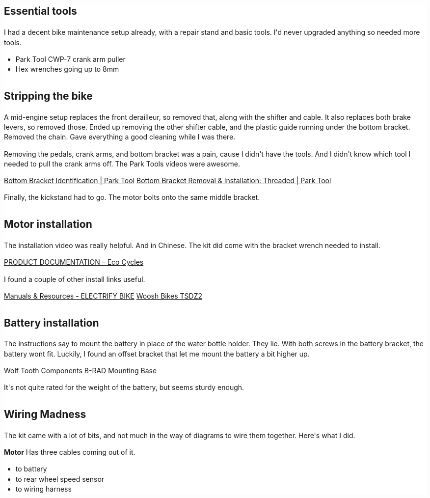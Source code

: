 ## Essential tools
I had a decent bike maintenance setup already, with a repair stand and basic tools. I'd never upgraded anything so needed more tools.

* Park Tool CWP-7 crank arm puller
* Hex wrenches going up to 8mm

## Stripping the bike
A mid-engine setup replaces the front derailleur, so removed that, along with the shifter and cable. It also replaces both brake levers, so removed those. Ended up removing the other shifter cable, and the plastic guide running under the bottom bracket. Removed the chain. Gave everything a good cleaning while I was there.

Removing the pedals, crank arms, and bottom bracket was a pain, cause I didn't have the tools. And I didn't know which tool I needed to pull the crank arms off. The Park Tools videos were awesome.

[Bottom Bracket Identification | Park Tool](https://www.parktool.com/blog/repair-help/bottom-bracket-identification)
[Bottom Bracket Removal & Installation: Threaded | Park Tool](https://www.parktool.com/blog/repair-help/bottom-bracket-removal-installation-threaded)

Finally, the kickstand had to go. The motor bolts onto the same middle bracket.

## Motor installation
The installation video was really helpful. And in Chinese. The kit did come with the bracket wrench needed to install.

[PRODUCT DOCUMENTATION – Eco Cycles](https://www.eco-ebike.com/pages/product-documentation)

I found a couple of other install links useful.

[Manuals & Resources - ELECTRIFY BIKE](https://www.electrifybike.com/manuals--resources.html#/)
[Woosh Bikes TSDZ2](https://wooshbikes.co.uk/manuals/TSDZ2.pdf)

## Battery installation
The instructions say to mount the battery in place of the water bottle holder. They lie. With both screws in the battery bracket, the battery wont fit. Luckily, I found an offset bracket that let me mount the battery a bit higher up.

[Wolf Tooth Components B-RAD Mounting Base](https://www.amazon.com/gp/product/B072B5PCBD)

It's not quite rated for the weight of the battery, but seems sturdy enough.

## Wiring Madness
The kit came with a lot of bits, and not much in the way of diagrams to wire them together. Here's what I did.

**Motor**
Has three cables coming out of it.
* to battery
* to rear wheel speed sensor
* to wiring harness
